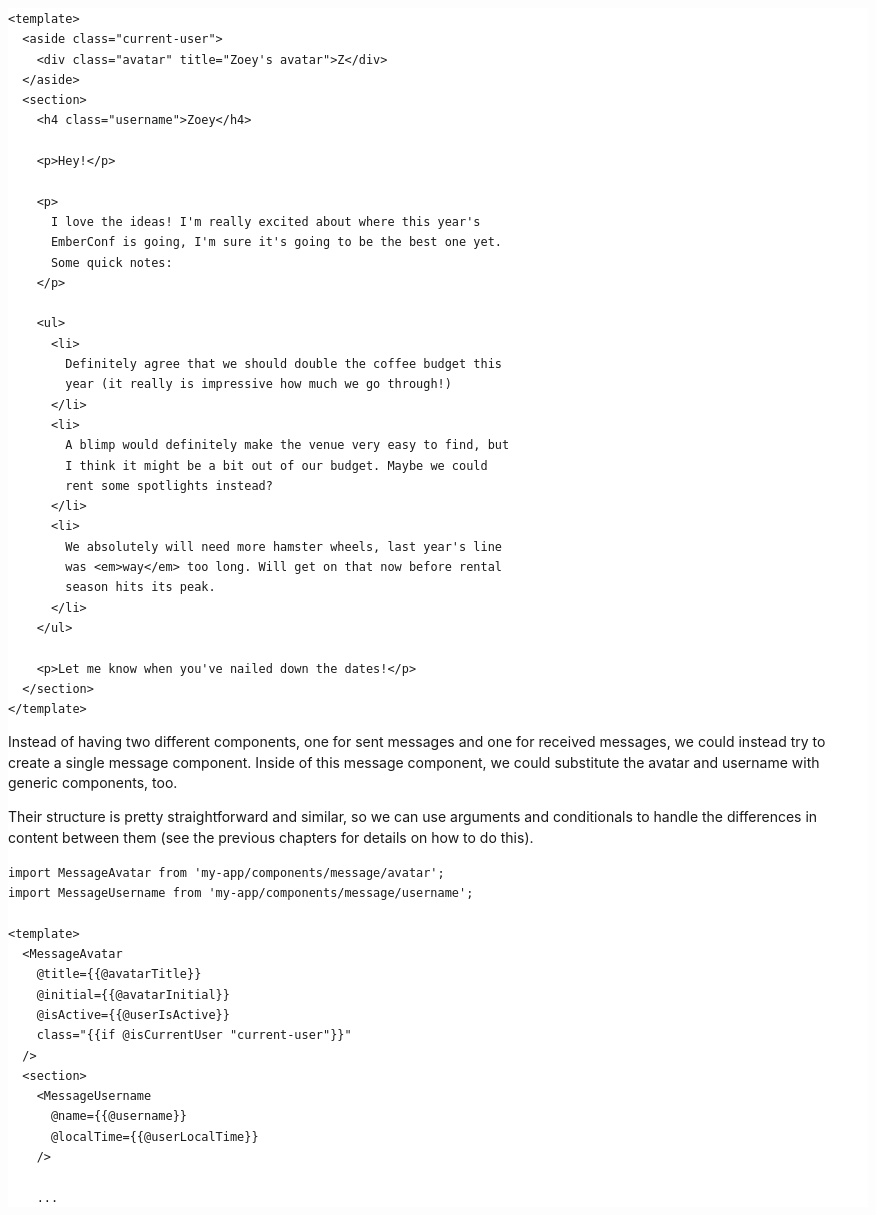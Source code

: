 ```gjs {data-filename="app/components/sent-message.gjs"}
<template>
  <aside class="current-user">
    <div class="avatar" title="Zoey's avatar">Z</div>
  </aside>
  <section>
    <h4 class="username">Zoey</h4>

    <p>Hey!</p>

    <p>
      I love the ideas! I'm really excited about where this year's
      EmberConf is going, I'm sure it's going to be the best one yet.
      Some quick notes:
    </p>

    <ul>
      <li>
        Definitely agree that we should double the coffee budget this
        year (it really is impressive how much we go through!)
      </li>
      <li>
        A blimp would definitely make the venue very easy to find, but
        I think it might be a bit out of our budget. Maybe we could
        rent some spotlights instead?
      </li>
      <li>
        We absolutely will need more hamster wheels, last year's line
        was <em>way</em> too long. Will get on that now before rental
        season hits its peak.
      </li>
    </ul>

    <p>Let me know when you've nailed down the dates!</p>
  </section>
</template>
```

Instead of having two different components, one for sent messages and one for
received messages, we could instead try to create a single message component.
Inside of this message component, we could substitute the avatar and username
with generic components, too.

Their structure is pretty straightforward and similar, so we can use arguments
and conditionals to handle the differences in content between them (see the
previous chapters for details on how to do this).

```gjs {data-filename="app/components/message.gjs"}
import MessageAvatar from 'my-app/components/message/avatar';
import MessageUsername from 'my-app/components/message/username';

<template>
  <MessageAvatar
    @title={{@avatarTitle}}
    @initial={{@avatarInitial}}
    @isActive={{@userIsActive}}
    class="{{if @isCurrentUser "current-user"}}"
  />
  <section>
    <MessageUsername
      @name={{@username}}
      @localTime={{@userLocalTime}}
    />

    ...
```